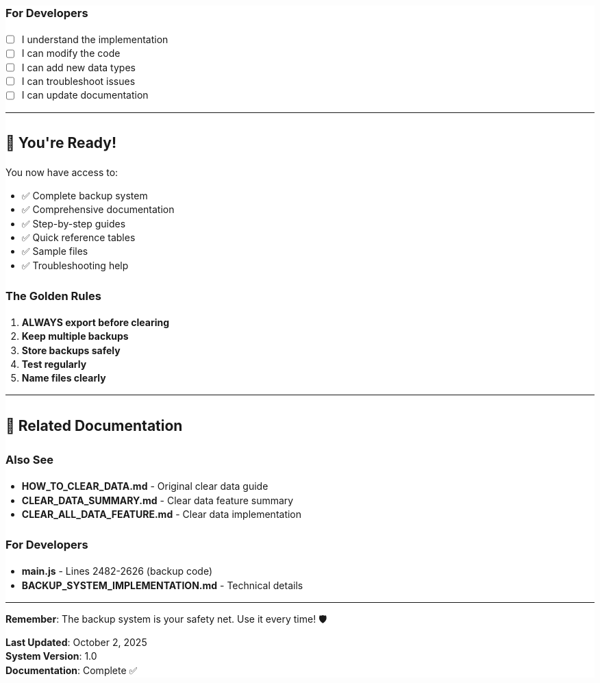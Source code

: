 ### For Developers
- [ ] I understand the implementation
- [ ] I can modify the code
- [ ] I can add new data types
- [ ] I can troubleshoot issues
- [ ] I can update documentation

---

## 🎉 You're Ready!

You now have access to:
- ✅ Complete backup system
- ✅ Comprehensive documentation
- ✅ Step-by-step guides
- ✅ Quick reference tables
- ✅ Sample files
- ✅ Troubleshooting help

### The Golden Rules

1. **ALWAYS export before clearing**
2. **Keep multiple backups**
3. **Store backups safely**
4. **Test regularly**
5. **Name files clearly**

---

## 🔗 Related Documentation

### Also See
- **HOW_TO_CLEAR_DATA.md** - Original clear data guide
- **CLEAR_DATA_SUMMARY.md** - Clear data feature summary
- **CLEAR_ALL_DATA_FEATURE.md** - Clear data implementation

### For Developers
- **main.js** - Lines 2482-2626 (backup code)
- **BACKUP_SYSTEM_IMPLEMENTATION.md** - Technical details

---

**Remember**: The backup system is your safety net. Use it every time! 🛡️

**Last Updated**: October 2, 2025  
**System Version**: 1.0  
**Documentation**: Complete ✅
